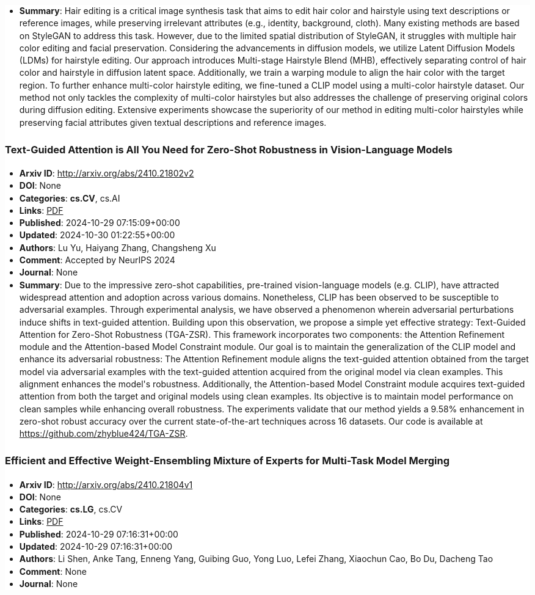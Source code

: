 - **Summary**: Hair editing is a critical image synthesis task that aims to edit hair color and hairstyle using text descriptions or reference images, while preserving irrelevant attributes (e.g., identity, background, cloth). Many existing methods are based on StyleGAN to address this task. However, due to the limited spatial distribution of StyleGAN, it struggles with multiple hair color editing and facial preservation. Considering the advancements in diffusion models, we utilize Latent Diffusion Models (LDMs) for hairstyle editing. Our approach introduces Multi-stage Hairstyle Blend (MHB), effectively separating control of hair color and hairstyle in diffusion latent space. Additionally, we train a warping module to align the hair color with the target region. To further enhance multi-color hairstyle editing, we fine-tuned a CLIP model using a multi-color hairstyle dataset. Our method not only tackles the complexity of multi-color hairstyles but also addresses the challenge of preserving original colors during diffusion editing. Extensive experiments showcase the superiority of our method in editing multi-color hairstyles while preserving facial attributes given textual descriptions and reference images.



### Text-Guided Attention is All You Need for Zero-Shot Robustness in Vision-Language Models
- **Arxiv ID**: http://arxiv.org/abs/2410.21802v2
- **DOI**: None
- **Categories**: **cs.CV**, cs.AI
- **Links**: [PDF](http://arxiv.org/pdf/2410.21802v2)
- **Published**: 2024-10-29 07:15:09+00:00
- **Updated**: 2024-10-30 01:22:55+00:00
- **Authors**: Lu Yu, Haiyang Zhang, Changsheng Xu
- **Comment**: Accepted by NeurIPS 2024
- **Journal**: None
- **Summary**: Due to the impressive zero-shot capabilities, pre-trained vision-language models (e.g. CLIP), have attracted widespread attention and adoption across various domains. Nonetheless, CLIP has been observed to be susceptible to adversarial examples. Through experimental analysis, we have observed a phenomenon wherein adversarial perturbations induce shifts in text-guided attention. Building upon this observation, we propose a simple yet effective strategy: Text-Guided Attention for Zero-Shot Robustness (TGA-ZSR). This framework incorporates two components: the Attention Refinement module and the Attention-based Model Constraint module. Our goal is to maintain the generalization of the CLIP model and enhance its adversarial robustness: The Attention Refinement module aligns the text-guided attention obtained from the target model via adversarial examples with the text-guided attention acquired from the original model via clean examples. This alignment enhances the model's robustness. Additionally, the Attention-based Model Constraint module acquires text-guided attention from both the target and original models using clean examples. Its objective is to maintain model performance on clean samples while enhancing overall robustness. The experiments validate that our method yields a 9.58% enhancement in zero-shot robust accuracy over the current state-of-the-art techniques across 16 datasets. Our code is available at https://github.com/zhyblue424/TGA-ZSR.



### Efficient and Effective Weight-Ensembling Mixture of Experts for Multi-Task Model Merging
- **Arxiv ID**: http://arxiv.org/abs/2410.21804v1
- **DOI**: None
- **Categories**: **cs.LG**, cs.CV
- **Links**: [PDF](http://arxiv.org/pdf/2410.21804v1)
- **Published**: 2024-10-29 07:16:31+00:00
- **Updated**: 2024-10-29 07:16:31+00:00
- **Authors**: Li Shen, Anke Tang, Enneng Yang, Guibing Guo, Yong Luo, Lefei Zhang, Xiaochun Cao, Bo Du, Dacheng Tao
- **Comment**: None
- **Journal**: None